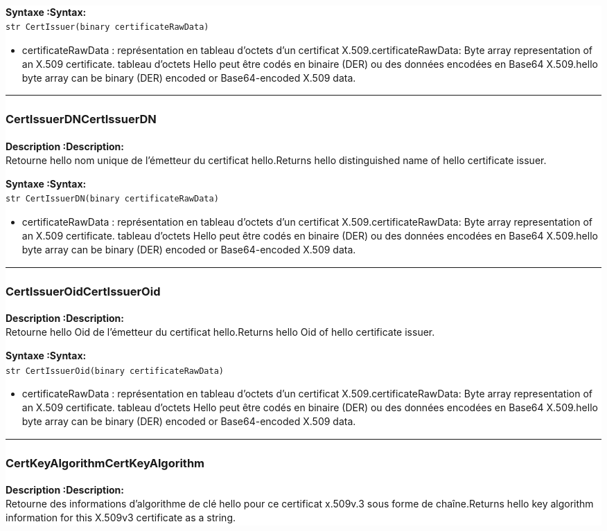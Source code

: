 <span data-ttu-id="78bef-287">**Syntaxe :**</span><span class="sxs-lookup"><span data-stu-id="78bef-287">**Syntax:**</span></span>  
`str CertIssuer(binary certificateRawData)`  
*   <span data-ttu-id="78bef-288">certificateRawData : représentation en tableau d’octets d’un certificat X.509.</span><span class="sxs-lookup"><span data-stu-id="78bef-288">certificateRawData: Byte array representation of an X.509 certificate.</span></span> <span data-ttu-id="78bef-289">tableau d’octets Hello peut être codés en binaire (DER) ou des données encodées en Base64 X.509.</span><span class="sxs-lookup"><span data-stu-id="78bef-289">hello byte array can be binary (DER) encoded or Base64-encoded X.509 data.</span></span>

- - -
### <a name="certissuerdn"></a><span data-ttu-id="78bef-290">CertIssuerDN</span><span class="sxs-lookup"><span data-stu-id="78bef-290">CertIssuerDN</span></span>
<span data-ttu-id="78bef-291">**Description :**</span><span class="sxs-lookup"><span data-stu-id="78bef-291">**Description:**</span></span>  
<span data-ttu-id="78bef-292">Retourne hello nom unique de l’émetteur du certificat hello.</span><span class="sxs-lookup"><span data-stu-id="78bef-292">Returns hello distinguished name of hello certificate issuer.</span></span>

<span data-ttu-id="78bef-293">**Syntaxe :**</span><span class="sxs-lookup"><span data-stu-id="78bef-293">**Syntax:**</span></span>  
`str CertIssuerDN(binary certificateRawData)`  
*   <span data-ttu-id="78bef-294">certificateRawData : représentation en tableau d’octets d’un certificat X.509.</span><span class="sxs-lookup"><span data-stu-id="78bef-294">certificateRawData: Byte array representation of an X.509 certificate.</span></span> <span data-ttu-id="78bef-295">tableau d’octets Hello peut être codés en binaire (DER) ou des données encodées en Base64 X.509.</span><span class="sxs-lookup"><span data-stu-id="78bef-295">hello byte array can be binary (DER) encoded or Base64-encoded X.509 data.</span></span>

- - -
### <a name="certissueroid"></a><span data-ttu-id="78bef-296">CertIssuerOid</span><span class="sxs-lookup"><span data-stu-id="78bef-296">CertIssuerOid</span></span>
<span data-ttu-id="78bef-297">**Description :**</span><span class="sxs-lookup"><span data-stu-id="78bef-297">**Description:**</span></span>  
<span data-ttu-id="78bef-298">Retourne hello Oid de l’émetteur du certificat hello.</span><span class="sxs-lookup"><span data-stu-id="78bef-298">Returns hello Oid of hello certificate issuer.</span></span>

<span data-ttu-id="78bef-299">**Syntaxe :**</span><span class="sxs-lookup"><span data-stu-id="78bef-299">**Syntax:**</span></span>  
`str CertIssuerOid(binary certificateRawData)`  
*   <span data-ttu-id="78bef-300">certificateRawData : représentation en tableau d’octets d’un certificat X.509.</span><span class="sxs-lookup"><span data-stu-id="78bef-300">certificateRawData: Byte array representation of an X.509 certificate.</span></span> <span data-ttu-id="78bef-301">tableau d’octets Hello peut être codés en binaire (DER) ou des données encodées en Base64 X.509.</span><span class="sxs-lookup"><span data-stu-id="78bef-301">hello byte array can be binary (DER) encoded or Base64-encoded X.509 data.</span></span>

- - -
### <a name="certkeyalgorithm"></a><span data-ttu-id="78bef-302">CertKeyAlgorithm</span><span class="sxs-lookup"><span data-stu-id="78bef-302">CertKeyAlgorithm</span></span>
<span data-ttu-id="78bef-303">**Description :**</span><span class="sxs-lookup"><span data-stu-id="78bef-303">**Description:**</span></span>  
<span data-ttu-id="78bef-304">Retourne des informations d’algorithme de clé hello pour ce certificat x.509v.3 sous forme de chaîne.</span><span class="sxs-lookup"><span data-stu-id="78bef-304">Returns hello key algorithm information for this X.509v3 certificate as a string.</span></span>
